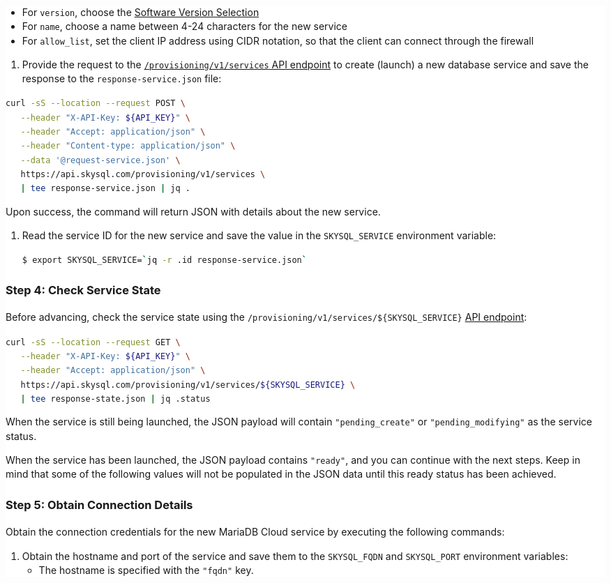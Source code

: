 - For `version`, choose the [Software Version Selection](https://apidocs.skysql.com/#/Offering/get_provisioning_v1_versions)
- For `name`, choose a name between 4-24 characters for the new service
- For `allow_list`, set the client IP address using CIDR notation, so that the client can connect through the firewall

1. Provide the request to the [`/provisioning/v1/services` API endpoint](https://apidocs.skysql.com/#/Services/post_provisioning_v1_services) to create (launch) a new database service and save the response to the `response-service.json` file:

```bash
curl -sS --location --request POST \
   --header "X-API-Key: ${API_KEY}" \
   --header "Accept: application/json" \
   --header "Content-type: application/json" \
   --data '@request-service.json' \
   https://api.skysql.com/provisioning/v1/services \
   | tee response-service.json | jq .
```

Upon success, the command will return JSON with details about the new service.

1. Read the service ID for the new service and save the value in the `SKYSQL_SERVICE` environment variable:
    
    ```bash
    $ export SKYSQL_SERVICE=`jq -r .id response-service.json`
    ```
    

### **Step 4: Check Service State**

Before advancing, check the service state using the `/provisioning/v1/services/${SKYSQL_SERVICE}` [API endpoint](https://apidocs.skysql.com/#/allowed_roles%3AADMIN%3BMEMBER%3BVIEWER/get_provisioning_v1_services__service_id_):

```bash
curl -sS --location --request GET \
   --header "X-API-Key: ${API_KEY}" \
   --header "Accept: application/json" \
   https://api.skysql.com/provisioning/v1/services/${SKYSQL_SERVICE} \
   | tee response-state.json | jq .status
```

When the service is still being launched, the JSON payload will contain `"pending_create"` or `"pending_modifying"` as the service status.

When the service has been launched, the JSON payload contains `"ready"`, and you can continue with the next steps. Keep in mind that some of the following values will not be populated in the JSON data until this ready status has been achieved.

### **Step 5: Obtain Connection Details**

Obtain the connection credentials for the new MariaDB Cloud service by executing the following commands:

1. Obtain the hostname and port of the service and save them to the `SKYSQL_FQDN` and `SKYSQL_PORT` environment variables:
    - The hostname is specified with the `"fqdn"` key.
        